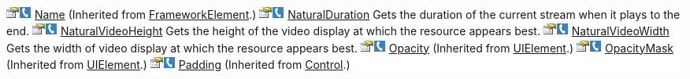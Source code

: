 <td><img src="images/Dd565996.pubproperty(en-us,VS.90).gif" title="Public property" alt="Public property" /><img src="images/Ff728271.slMobile(en-us,VS.90).gif" title="Supported by Silverlight for Windows Phone" alt="Supported by Silverlight for Windows Phone" /></td>
<td><a href="https://msdn.microsoft.com/en-us/library/ms600895(v=vs.90)">Name</a></td>
<td>(Inherited from <a href="https://msdn.microsoft.com/en-us/library/ms602714(v=vs.90)">FrameworkElement</a>.)</td>
</tr>
<tr class="even">
<td><img src="images/Dd565996.pubproperty(en-us,VS.90).gif" title="Public property" alt="Public property" /><img src="images/Ff728271.slMobile(en-us,VS.90).gif" title="Supported by Silverlight for Windows Phone" alt="Supported by Silverlight for Windows Phone" /></td>
<td><a href="smoothstreamingmediaelement-naturalduration-property-microsoft-web-media-smoothstreaming_1.md">NaturalDuration</a></td>
<td>Gets the duration of the current stream when it plays to the end.</td>
</tr>
<tr class="odd">
<td><img src="images/Dd565996.pubproperty(en-us,VS.90).gif" title="Public property" alt="Public property" /><img src="images/Ff728271.slMobile(en-us,VS.90).gif" title="Supported by Silverlight for Windows Phone" alt="Supported by Silverlight for Windows Phone" /></td>
<td><a href="smoothstreamingmediaelement-naturalvideoheight-property-microsoft-web-media-smoothstreaming_1.md">NaturalVideoHeight</a></td>
<td>Gets the height of the video display at which the resource appears best.</td>
</tr>
<tr class="even">
<td><img src="images/Dd565996.pubproperty(en-us,VS.90).gif" title="Public property" alt="Public property" /><img src="images/Ff728271.slMobile(en-us,VS.90).gif" title="Supported by Silverlight for Windows Phone" alt="Supported by Silverlight for Windows Phone" /></td>
<td><a href="smoothstreamingmediaelement-naturalvideowidth-property-microsoft-web-media-smoothstreaming_1.md">NaturalVideoWidth</a></td>
<td>Gets the width of video display at which the resource appears best.</td>
</tr>
<tr class="odd">
<td><img src="images/Dd565996.pubproperty(en-us,VS.90).gif" title="Public property" alt="Public property" /><img src="images/Ff728271.slMobile(en-us,VS.90).gif" title="Supported by Silverlight for Windows Phone" alt="Supported by Silverlight for Windows Phone" /></td>
<td><a href="https://msdn.microsoft.com/en-us/library/ms588741(v=vs.90)">Opacity</a></td>
<td>(Inherited from <a href="https://msdn.microsoft.com/en-us/library/ms590078(v=vs.90)">UIElement</a>.)</td>
</tr>
<tr class="even">
<td><img src="images/Dd565996.pubproperty(en-us,VS.90).gif" title="Public property" alt="Public property" /><img src="images/Ff728271.slMobile(en-us,VS.90).gif" title="Supported by Silverlight for Windows Phone" alt="Supported by Silverlight for Windows Phone" /></td>
<td><a href="https://msdn.microsoft.com/en-us/library/ms588745(v=vs.90)">OpacityMask</a></td>
<td>(Inherited from <a href="https://msdn.microsoft.com/en-us/library/ms590078(v=vs.90)">UIElement</a>.)</td>
</tr>
<tr class="odd">
<td><img src="images/Dd565996.pubproperty(en-us,VS.90).gif" title="Public property" alt="Public property" /><img src="images/Ff728271.slMobile(en-us,VS.90).gif" title="Supported by Silverlight for Windows Phone" alt="Supported by Silverlight for Windows Phone" /></td>
<td><a href="https://msdn.microsoft.com/en-us/library/ms592522(v=vs.90)">Padding</a></td>
<td>(Inherited from <a href="https://msdn.microsoft.com/en-us/library/ms609826(v=vs.90)">Control</a>.)</td>
</tr>